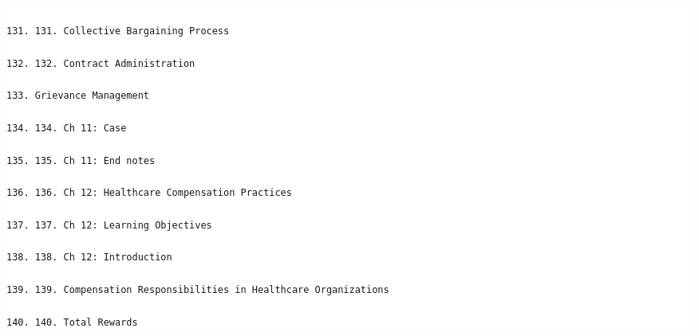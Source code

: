                                                                                                                                                                                                                                                                                                                                                                                                                                                                                                                                                            131. 131. Collective Bargaining Process
                                                                                                                                                                                                                                                                                                                                                                                                                                                                                                                                                                132. 132. Contract Administration
                                                                                                                                                                                                                                                                                                                                                                                                                                                                                                                                                                133. Grievance Management
                                                                                                                                                                                                                                                                                                                                                                                                                                                                                                                                                                134. 134. Ch 11: Case
                                                                                                                                                                                                                                                                                                                                                                                                                                                                                                                                                                     135. 135. Ch 11: End notes
                                                                                                                                                                                                                                                                                                                                                                                                                                                                                                                                                                          136. 136. Ch 12: Healthcare Compensation Practices
                                                                                                                                                                                                                                                                                                                                                                                                                                                                                                                                                                               137. 137. Ch 12: Learning Objectives
                                                                                                                                                                                                                                                                                                                                                                                                                                                                                                                                                                                    138. 138. Ch 12: Introduction
                                                                                                                                                                                                                                                                                                                                                                                                                                                                                                                                                                                         139. 139. Compensation Responsibilities in Healthcare Organizations
                                                                                                                                                                                                                                                                                                                                                                                                                                                                                                                                                                                              140. 140. Total Rewards